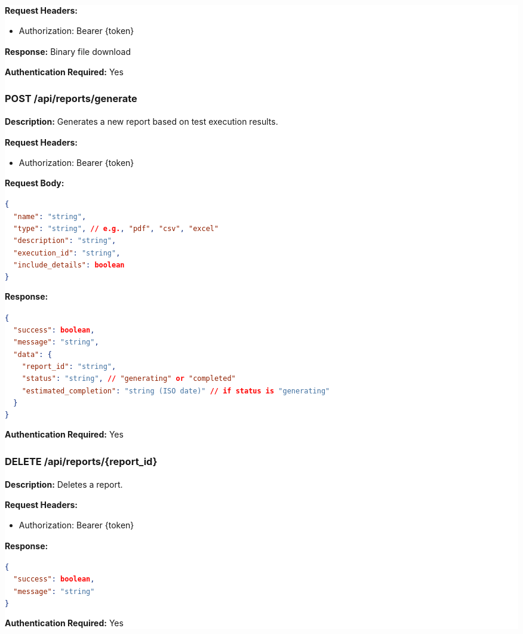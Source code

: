 **Request Headers:**
- Authorization: Bearer {token}

**Response:** Binary file download

**Authentication Required:** Yes

### POST /api/reports/generate

**Description:** Generates a new report based on test execution results.

**Request Headers:**
- Authorization: Bearer {token}

**Request Body:**
```json
{
  "name": "string",
  "type": "string", // e.g., "pdf", "csv", "excel"
  "description": "string",
  "execution_id": "string",
  "include_details": boolean
}
```

**Response:**
```json
{
  "success": boolean,
  "message": "string",
  "data": {
    "report_id": "string",
    "status": "string", // "generating" or "completed"
    "estimated_completion": "string (ISO date)" // if status is "generating"
  }
}
```

**Authentication Required:** Yes

### DELETE /api/reports/{report_id}

**Description:** Deletes a report.

**Request Headers:**
- Authorization: Bearer {token}

**Response:**
```json
{
  "success": boolean,
  "message": "string"
}
```

**Authentication Required:** Yes
